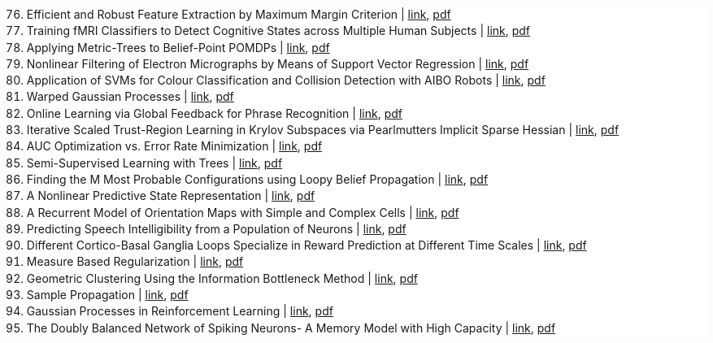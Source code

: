 76. Efficient and Robust Feature Extraction by Maximum Margin Criterion | [link](https://papers.nips.cc/paper_files/paper/2003/hash/6048ff4e8cb07aa60b6777b6f7384d52-Abstract.html), [pdf](https://papers.nips.cc/paper_files/paper/2003/file/6048ff4e8cb07aa60b6777b6f7384d52-Paper.pdf)
77. Training fMRI Classifiers to Detect Cognitive States across Multiple Human Subjects | [link](https://papers.nips.cc/paper_files/paper/2003/hash/61d77652c97ef636343742fc3dcf3ba9-Abstract.html), [pdf](https://papers.nips.cc/paper_files/paper/2003/file/61d77652c97ef636343742fc3dcf3ba9-Paper.pdf)
78. Applying Metric-Trees to Belief-Point POMDPs | [link](https://papers.nips.cc/paper_files/paper/2003/hash/6547884cea64550284728eb26b0947ef-Abstract.html), [pdf](https://papers.nips.cc/paper_files/paper/2003/file/6547884cea64550284728eb26b0947ef-Paper.pdf)
79. Nonlinear Filtering of Electron Micrographs by Means of Support Vector Regression | [link](https://papers.nips.cc/paper_files/paper/2003/hash/696b35cc35e710279b9c2dedc08e22d7-Abstract.html), [pdf](https://papers.nips.cc/paper_files/paper/2003/file/696b35cc35e710279b9c2dedc08e22d7-Paper.pdf)
80. Application of SVMs for Colour Classification and Collision Detection with AIBO Robots | [link](https://papers.nips.cc/paper_files/paper/2003/hash/6a4cbdaedcbda0fa8ddc7ea32073c475-Abstract.html), [pdf](https://papers.nips.cc/paper_files/paper/2003/file/6a4cbdaedcbda0fa8ddc7ea32073c475-Paper.pdf)
81. Warped Gaussian Processes | [link](https://papers.nips.cc/paper_files/paper/2003/hash/6b5754d737784b51ec5075c0dc437bf0-Abstract.html), [pdf](https://papers.nips.cc/paper_files/paper/2003/file/6b5754d737784b51ec5075c0dc437bf0-Paper.pdf)
82. Online Learning via Global Feedback for Phrase Recognition | [link](https://papers.nips.cc/paper_files/paper/2003/hash/6be93f7a96fed60c477d30ae1de032fd-Abstract.html), [pdf](https://papers.nips.cc/paper_files/paper/2003/file/6be93f7a96fed60c477d30ae1de032fd-Paper.pdf)
83. Iterative Scaled Trust-Region Learning in Krylov Subspaces via Pearlmutters Implicit Sparse Hessian | [link](https://papers.nips.cc/paper_files/paper/2003/hash/6ee69d3769e832ec77c9584e0b7ba112-Abstract.html), [pdf](https://papers.nips.cc/paper_files/paper/2003/file/6ee69d3769e832ec77c9584e0b7ba112-Paper.pdf)
84. AUC Optimization vs. Error Rate Minimization | [link](https://papers.nips.cc/paper_files/paper/2003/hash/6ef80bb237adf4b6f77d0700e1255907-Abstract.html), [pdf](https://papers.nips.cc/paper_files/paper/2003/file/6ef80bb237adf4b6f77d0700e1255907-Paper.pdf)
85. Semi-Supervised Learning with Trees | [link](https://papers.nips.cc/paper_files/paper/2003/hash/70c445ee64b1ed0583367a12a79a9ef2-Abstract.html), [pdf](https://papers.nips.cc/paper_files/paper/2003/file/70c445ee64b1ed0583367a12a79a9ef2-Paper.pdf)
86. Finding the M Most Probable Configurations using Loopy Belief Propagation | [link](https://papers.nips.cc/paper_files/paper/2003/hash/70fcb77e6349f4467edd7227baa73222-Abstract.html), [pdf](https://papers.nips.cc/paper_files/paper/2003/file/70fcb77e6349f4467edd7227baa73222-Paper.pdf)
87. A Nonlinear Predictive State Representation | [link](https://papers.nips.cc/paper_files/paper/2003/hash/72e6d3238361fe70f22fb0ac624a7072-Abstract.html), [pdf](https://papers.nips.cc/paper_files/paper/2003/file/72e6d3238361fe70f22fb0ac624a7072-Paper.pdf)
88. A Recurrent Model of Orientation Maps with Simple and Complex Cells | [link](https://papers.nips.cc/paper_files/paper/2003/hash/73f490f3f868edbcd80b5d3f7cedc403-Abstract.html), [pdf](https://papers.nips.cc/paper_files/paper/2003/file/73f490f3f868edbcd80b5d3f7cedc403-Paper.pdf)
89. Predicting Speech Intelligibility from a Population of Neurons | [link](https://papers.nips.cc/paper_files/paper/2003/hash/777669af68dbccabc30c3b6bcaa81825-Abstract.html), [pdf](https://papers.nips.cc/paper_files/paper/2003/file/777669af68dbccabc30c3b6bcaa81825-Paper.pdf)
90. Different Cortico-Basal Ganglia Loops Specialize in Reward Prediction at Different Time Scales | [link](https://papers.nips.cc/paper_files/paper/2003/hash/7827d1ec626c891d4b61a15c9dff296e-Abstract.html), [pdf](https://papers.nips.cc/paper_files/paper/2003/file/7827d1ec626c891d4b61a15c9dff296e-Paper.pdf)
91. Measure Based Regularization | [link](https://papers.nips.cc/paper_files/paper/2003/hash/7884a9652e94555c70f96b6be63be216-Abstract.html), [pdf](https://papers.nips.cc/paper_files/paper/2003/file/7884a9652e94555c70f96b6be63be216-Paper.pdf)
92. Geometric Clustering Using the Information Bottleneck Method | [link](https://papers.nips.cc/paper_files/paper/2003/hash/794288f252f45d35735a13853e605939-Abstract.html), [pdf](https://papers.nips.cc/paper_files/paper/2003/file/794288f252f45d35735a13853e605939-Paper.pdf)
93. Sample Propagation | [link](https://papers.nips.cc/paper_files/paper/2003/hash/7989edad14ebcd3adfacc7344dc6b739-Abstract.html), [pdf](https://papers.nips.cc/paper_files/paper/2003/file/7989edad14ebcd3adfacc7344dc6b739-Paper.pdf)
94. Gaussian Processes in Reinforcement Learning | [link](https://papers.nips.cc/paper_files/paper/2003/hash/7993e11204b215b27694b6f139e34ce8-Abstract.html), [pdf](https://papers.nips.cc/paper_files/paper/2003/file/7993e11204b215b27694b6f139e34ce8-Paper.pdf)
95. The Doubly Balanced Network of Spiking Neurons- A Memory Model with High Capacity | [link](https://papers.nips.cc/paper_files/paper/2003/hash/7a68443f5c80d181c42967cd71612af1-Abstract.html), [pdf](https://papers.nips.cc/paper_files/paper/2003/file/7a68443f5c80d181c42967cd71612af1-Paper.pdf)